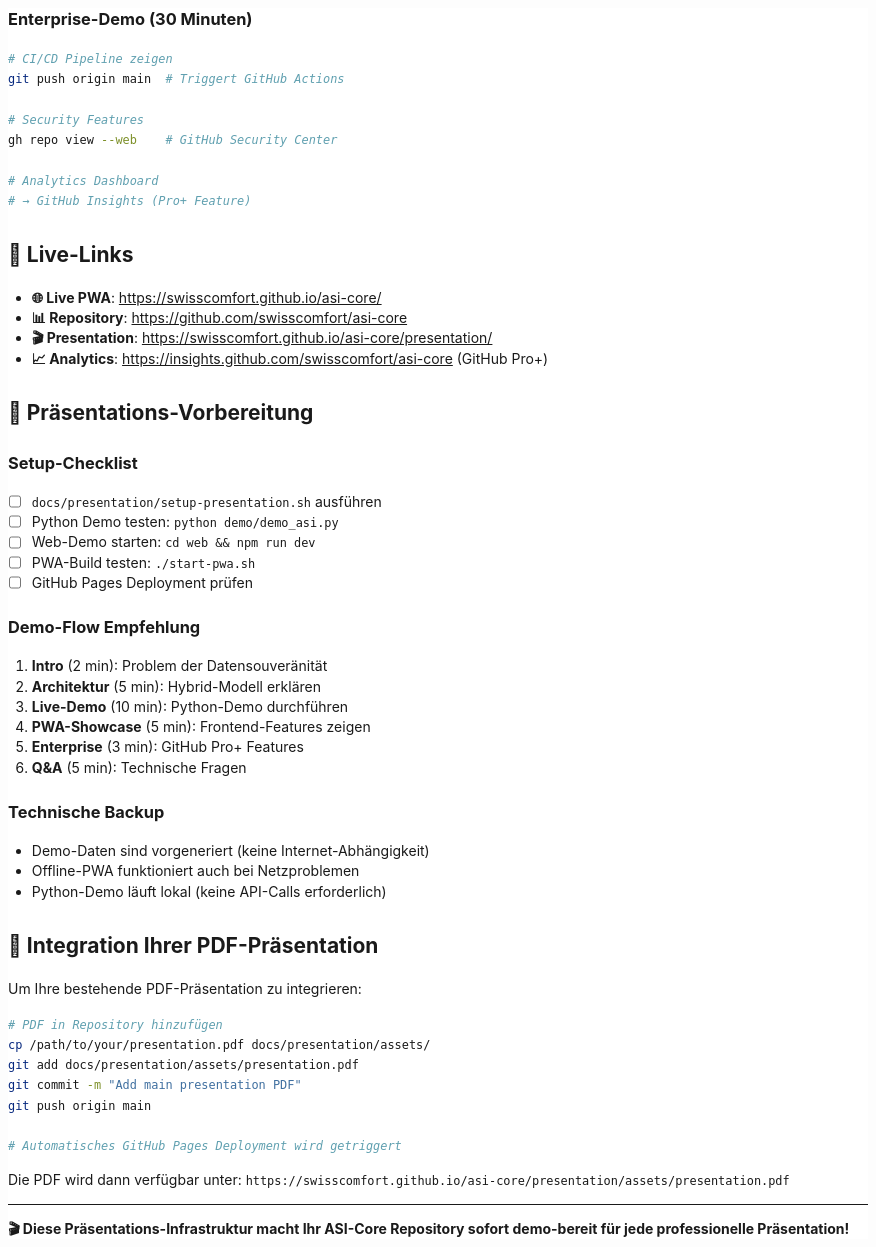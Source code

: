 ### Enterprise-Demo (30 Minuten)
```bash
# CI/CD Pipeline zeigen
git push origin main  # Triggert GitHub Actions

# Security Features
gh repo view --web    # GitHub Security Center

# Analytics Dashboard
# → GitHub Insights (Pro+ Feature)
```

## 🔗 Live-Links

- **🌐 Live PWA**: https://swisscomfort.github.io/asi-core/
- **📊 Repository**: https://github.com/swisscomfort/asi-core
- **🎬 Presentation**: https://swisscomfort.github.io/asi-core/presentation/
- **📈 Analytics**: https://insights.github.com/swisscomfort/asi-core (GitHub Pro+)

## 🎯 Präsentations-Vorbereitung

### Setup-Checklist
- [ ] `docs/presentation/setup-presentation.sh` ausführen
- [ ] Python Demo testen: `python demo/demo_asi.py`
- [ ] Web-Demo starten: `cd web && npm run dev`
- [ ] PWA-Build testen: `./start-pwa.sh`
- [ ] GitHub Pages Deployment prüfen

### Demo-Flow Empfehlung
1. **Intro** (2 min): Problem der Datensouveränität
2. **Architektur** (5 min): Hybrid-Modell erklären
3. **Live-Demo** (10 min): Python-Demo durchführen
4. **PWA-Showcase** (5 min): Frontend-Features zeigen
5. **Enterprise** (3 min): GitHub Pro+ Features
6. **Q&A** (5 min): Technische Fragen

### Technische Backup
- Demo-Daten sind vorgeneriert (keine Internet-Abhängigkeit)
- Offline-PWA funktioniert auch bei Netzproblemen
- Python-Demo läuft lokal (keine API-Calls erforderlich)

## 📄 Integration Ihrer PDF-Präsentation

Um Ihre bestehende PDF-Präsentation zu integrieren:

```bash
# PDF in Repository hinzufügen
cp /path/to/your/presentation.pdf docs/presentation/assets/
git add docs/presentation/assets/presentation.pdf
git commit -m "Add main presentation PDF"
git push origin main

# Automatisches GitHub Pages Deployment wird getriggert
```

Die PDF wird dann verfügbar unter:
`https://swisscomfort.github.io/asi-core/presentation/assets/presentation.pdf`

---

**🎬 Diese Präsentations-Infrastruktur macht Ihr ASI-Core Repository sofort demo-bereit für jede professionelle Präsentation!**